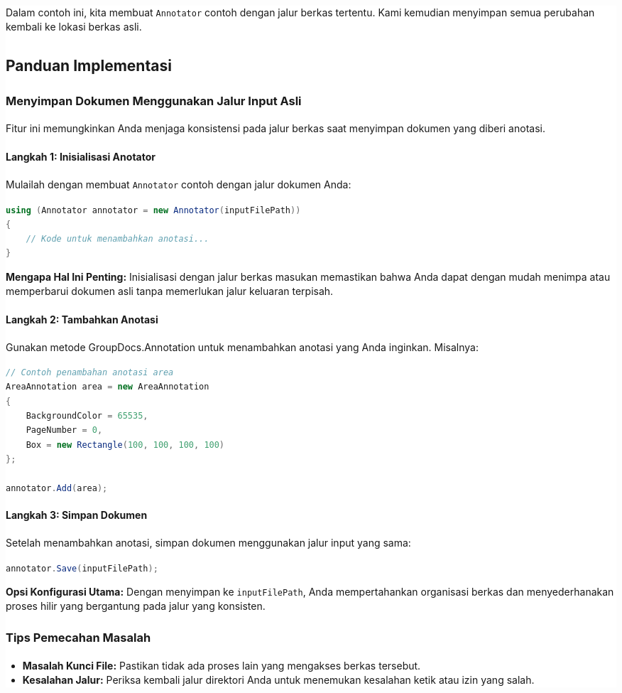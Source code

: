 Dalam contoh ini, kita membuat `Annotator` contoh dengan jalur berkas tertentu. Kami kemudian menyimpan semua perubahan kembali ke lokasi berkas asli.

## Panduan Implementasi

### Menyimpan Dokumen Menggunakan Jalur Input Asli

Fitur ini memungkinkan Anda menjaga konsistensi pada jalur berkas saat menyimpan dokumen yang diberi anotasi.

#### Langkah 1: Inisialisasi Anotator

Mulailah dengan membuat `Annotator` contoh dengan jalur dokumen Anda:

```csharp
using (Annotator annotator = new Annotator(inputFilePath))
{
    // Kode untuk menambahkan anotasi...
}
```

**Mengapa Hal Ini Penting:** Inisialisasi dengan jalur berkas masukan memastikan bahwa Anda dapat dengan mudah menimpa atau memperbarui dokumen asli tanpa memerlukan jalur keluaran terpisah.

#### Langkah 2: Tambahkan Anotasi

Gunakan metode GroupDocs.Annotation untuk menambahkan anotasi yang Anda inginkan. Misalnya:

```csharp
// Contoh penambahan anotasi area
AreaAnnotation area = new AreaAnnotation
{
    BackgroundColor = 65535,
    PageNumber = 0,
    Box = new Rectangle(100, 100, 100, 100)
};

annotator.Add(area);
```

#### Langkah 3: Simpan Dokumen

Setelah menambahkan anotasi, simpan dokumen menggunakan jalur input yang sama:

```csharp
annotator.Save(inputFilePath);
```

**Opsi Konfigurasi Utama:** Dengan menyimpan ke `inputFilePath`, Anda mempertahankan organisasi berkas dan menyederhanakan proses hilir yang bergantung pada jalur yang konsisten.

### Tips Pemecahan Masalah

- **Masalah Kunci File:** Pastikan tidak ada proses lain yang mengakses berkas tersebut.
- **Kesalahan Jalur:** Periksa kembali jalur direktori Anda untuk menemukan kesalahan ketik atau izin yang salah.

